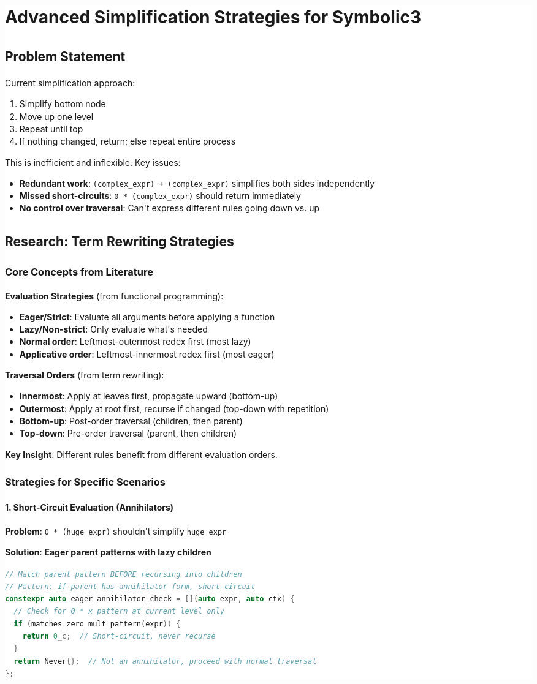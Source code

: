 # Advanced Simplification Strategies for Symbolic3

## Problem Statement

Current simplification approach:

1. Simplify bottom node
2. Move up one level
3. Repeat until top
4. If nothing changed, return; else repeat entire process

This is inefficient and inflexible. Key issues:

- **Redundant work**: `(complex_expr) + (complex_expr)` simplifies both sides independently
- **Missed short-circuits**: `0 * (complex_expr)` should return immediately
- **No control over traversal**: Can't express different rules going down vs. up

## Research: Term Rewriting Strategies

### Core Concepts from Literature

**Evaluation Strategies** (from functional programming):

- **Eager/Strict**: Evaluate all arguments before applying a function
- **Lazy/Non-strict**: Only evaluate what's needed
- **Normal order**: Leftmost-outermost redex first (most lazy)
- **Applicative order**: Leftmost-innermost redex first (most eager)

**Traversal Orders** (from term rewriting):

- **Innermost**: Apply at leaves first, propagate upward (bottom-up)
- **Outermost**: Apply at root first, recurse if changed (top-down with repetition)
- **Bottom-up**: Post-order traversal (children, then parent)
- **Top-down**: Pre-order traversal (parent, then children)

**Key Insight**: Different rules benefit from different evaluation orders.

### Strategies for Specific Scenarios

#### 1. Short-Circuit Evaluation (Annihilators)

**Problem**: `0 * (huge_expr)` shouldn't simplify `huge_expr`

**Solution**: **Eager parent patterns with lazy children**

```cpp
// Match parent pattern BEFORE recursing into children
// Pattern: if parent has annihilator form, short-circuit
constexpr auto eager_annihilator_check = [](auto expr, auto ctx) {
  // Check for 0 * x pattern at current level only
  if (matches_zero_mult_pattern(expr)) {
    return 0_c;  // Short-circuit, never recurse
  }
  return Never{};  // Not an annihilator, proceed with normal traversal
};
```
